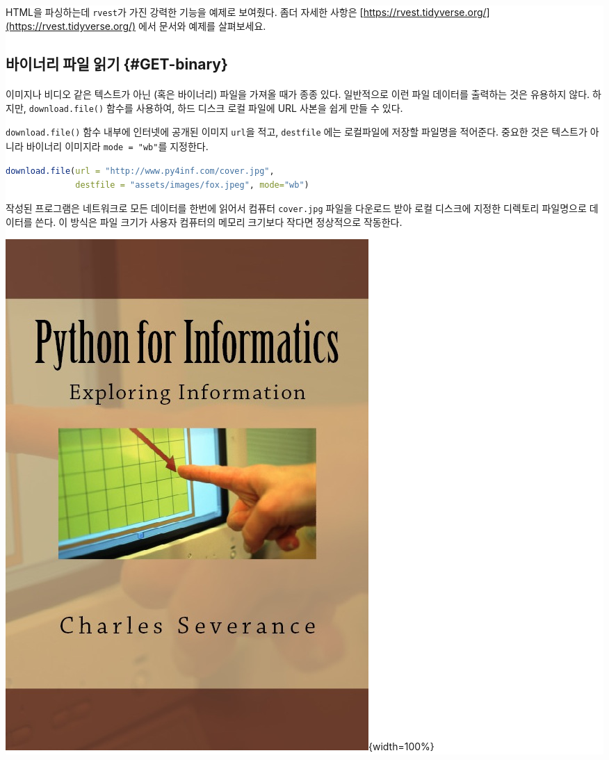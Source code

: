 HTML을 파싱하는데 `rvest`가 가진 강력한 기능을 예제로 보여줬다.
좀더 자세한 사항은 [https://rvest.tidyverse.org/](https://rvest.tidyverse.org/) 에서 문서와 예제를
살펴보세요.

## 바이너리 파일 읽기 {#GET-binary}

이미지나 비디오 같은 텍스트가 아닌 (혹은 바이너리) 파일을 가져올 때가
종종 있다. 일반적으로 이런 파일 데이터를 출력하는 것은 유용하지 않다.
하지만, `download.file()` 함수를 사용하여, 하드 디스크 로컬 파일에 URL 사본을 쉽게
만들 수 있다.

`download.file()` 함수 내부에 인터넷에 공개된 이미지 `url`을 적고,
`destfile` 에는 로컬파일에 저장할 파일명을 적어준다.
중요한 것은 텍스트가 아니라 바이너리 이미지라 `mode = "wb"`를 지정한다.


```r
download.file(url = "http://www.py4inf.com/cover.jpg", 
              destfile = "assets/images/fox.jpeg", mode="wb")
```


작성된 프로그램은 네트워크로 모든 데이터를 한번에 읽어서 컴퓨터
`cover.jpg` 파일을 다운로드 받아 로컬 디스크에 지정한 디렉토리 파일명으로
데이터를 쓴다. 이 방식은 파일 크기가 사용자 컴퓨터의 메모리 크기보다
작다면 정상적으로 작동한다.

![바이너리 파일 다운로드](assets/images/fox.jpeg){width=100%}
